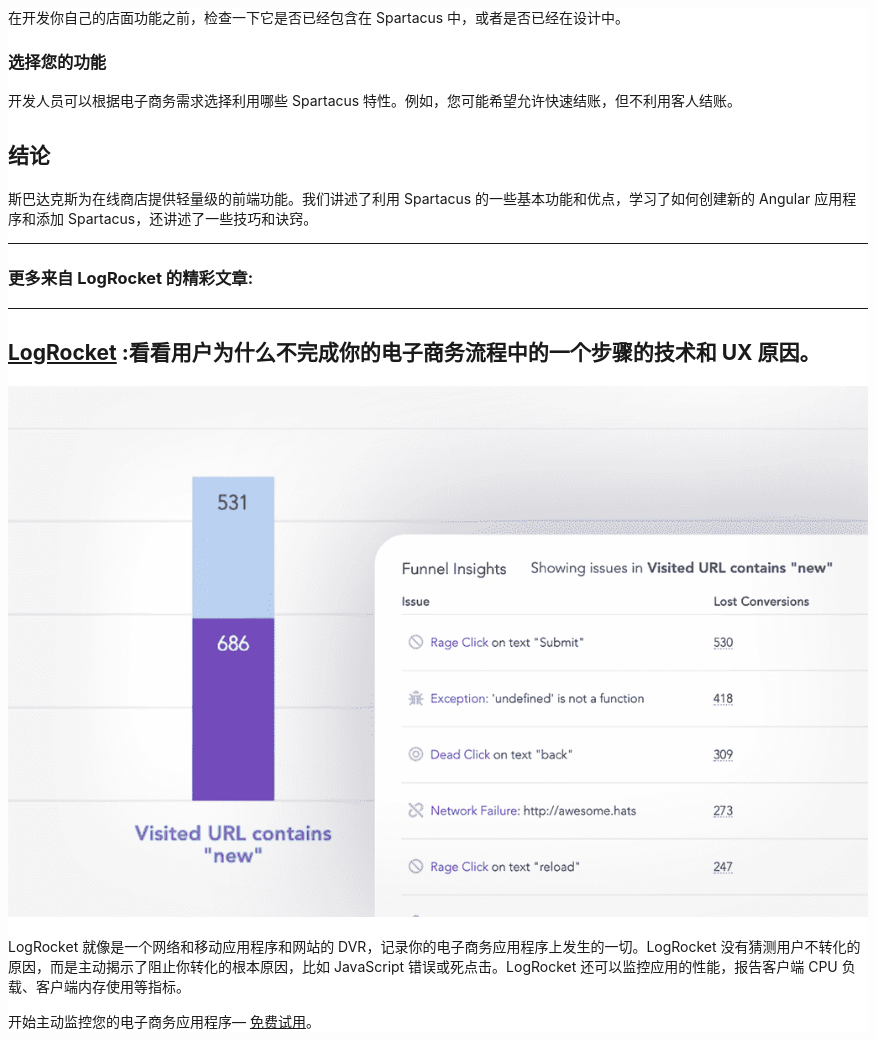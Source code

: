 在开发你自己的店面功能之前，检查一下它是否已经包含在 Spartacus 中，或者是否已经在设计中。

### 选择您的功能

开发人员可以根据电子商务需求选择利用哪些 Spartacus 特性。例如，您可能希望允许快速结账，但不利用客人结账。

## 结论

斯巴达克斯为在线商店提供轻量级的前端功能。我们讲述了利用 Spartacus 的一些基本功能和优点，学习了如何创建新的 Angular 应用程序和添加 Spartacus，还讲述了一些技巧和诀窍。

* * *

### 更多来自 LogRocket 的精彩文章:

* * *

## [LogRocket](https://lp.logrocket.com/blg/ecommerce-signup) :看看用户为什么不完成你的电子商务流程中的一个步骤的技术和 UX 原因。

[![](img/d60d88871d85e76e0dcca90f4bbaf78c.png)](https://lp.logrocket.com/blg/ecommerce-signup)

LogRocket 就像是一个网络和移动应用程序和网站的 DVR，记录你的电子商务应用程序上发生的一切。LogRocket 没有猜测用户不转化的原因，而是主动揭示了阻止你转化的根本原因，比如 JavaScript 错误或死点击。LogRocket 还可以监控应用的性能，报告客户端 CPU 负载、客户端内存使用等指标。

开始主动监控您的电子商务应用程序— [免费试用](https://lp.logrocket.com/blg/ecommerce-signup)。